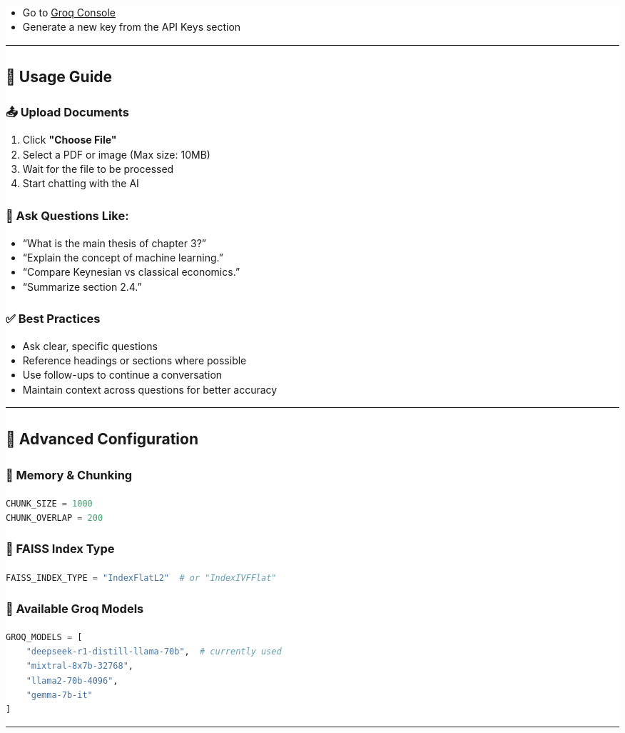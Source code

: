   * Go to [Groq Console](https://console.groq.com/)
  * Generate a new key from the API Keys section

---

## 📖 Usage Guide

### 📤 Upload Documents

1. Click **"Choose File"**
2. Select a PDF or image (Max size: 10MB)
3. Wait for the file to be processed
4. Start chatting with the AI

### 💬 Ask Questions Like:

* “What is the main thesis of chapter 3?”
* “Explain the concept of machine learning.”
* “Compare Keynesian vs classical economics.”
* “Summarize section 2.4.”

### ✅ Best Practices

* Ask clear, specific questions
* Reference headings or sections where possible
* Use follow-ups to continue a conversation
* Maintain context across questions for better accuracy

---

## 🔧 Advanced Configuration

### 🔢 Memory & Chunking

```python
CHUNK_SIZE = 1000
CHUNK_OVERLAP = 200
```

### 🧠 FAISS Index Type

```python
FAISS_INDEX_TYPE = "IndexFlatL2"  # or "IndexIVFFlat"
```

### 🤖 Available Groq Models

```python
GROQ_MODELS = [
    "deepseek-r1-distill-llama-70b",  # currently used
    "mixtral-8x7b-32768",
    "llama2-70b-4096",
    "gemma-7b-it"
]
```

---